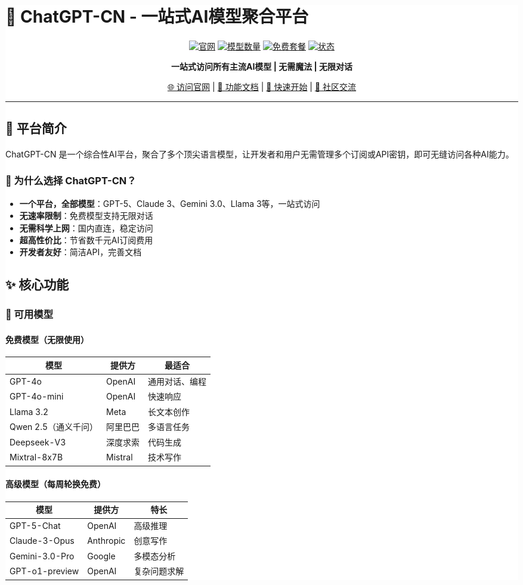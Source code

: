
# 🚀 ChatGPT-CN - 一站式AI模型聚合平台

<div align="center">

[![官网](https://img.shields.io/badge/官网-chatgpt--cn.pro-blue?style=for-the-badge)](https://chatgpt-cn.pro)
[![模型数量](https://img.shields.io/badge/模型数量-20%2B-green?style=for-the-badge)]()
[![免费套餐](https://img.shields.io/badge/免费套餐-可用-orange?style=for-the-badge)]()
[![状态](https://img.shields.io/badge/状态-在线-success?style=for-the-badge)]()

**一站式访问所有主流AI模型 | 无需魔法 | 无限对话**

[🌐 访问官网](https://chatgpt-cn.pro) | [📖 功能文档](#核心功能) | [🎯 快速开始](#快速开始) | [💬 社区交流](#社区交流)

</div>

---

## 📌 平台简介

ChatGPT-CN 是一个综合性AI平台，聚合了多个顶尖语言模型，让开发者和用户无需管理多个订阅或API密钥，即可无缝访问各种AI能力。

### 🎯 为什么选择 ChatGPT-CN？

- **一个平台，全部模型**：GPT-5、Claude 3、Gemini 3.0、Llama 3等，一站式访问
- **无速率限制**：免费模型支持无限对话
- **无需科学上网**：国内直连，稳定访问
- **超高性价比**：节省数千元AI订阅费用
- **开发者友好**：简洁API，完善文档

## ✨ 核心功能

### 🤖 可用模型

#### **免费模型（无限使用）**
| 模型 | 提供方 | 最适合 |
|------|--------|--------|
| GPT-4o | OpenAI | 通用对话、编程 |
| GPT-4o-mini | OpenAI | 快速响应 |
| Llama 3.2 | Meta | 长文本创作 |
| Qwen 2.5（通义千问） | 阿里巴巴 | 多语言任务 |
| Deepseek-V3 | 深度求索 | 代码生成 |
| Mixtral-8x7B | Mistral | 技术写作 |

#### **高级模型（每周轮换免费）**
| 模型 | 提供方 | 特长 |
|------|--------|------|
| GPT-5-Chat | OpenAI | 高级推理 |
| Claude-3-Opus | Anthropic | 创意写作 |
| Gemini-3.0-Pro | Google | 多模态分析 |
| GPT-o1-preview | OpenAI | 复杂问题求解 |
